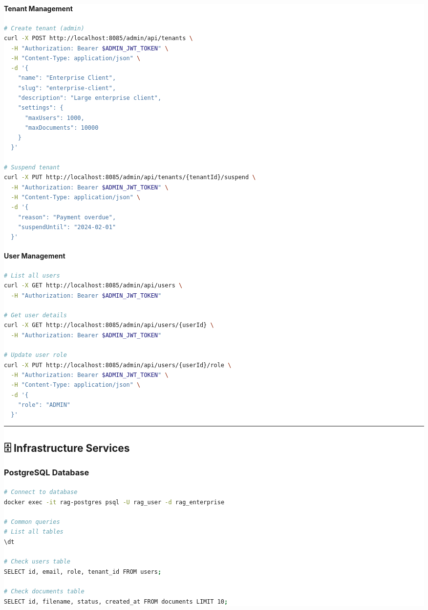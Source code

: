 #### Tenant Management
```bash
# Create tenant (admin)
curl -X POST http://localhost:8085/admin/api/tenants \
  -H "Authorization: Bearer $ADMIN_JWT_TOKEN" \
  -H "Content-Type: application/json" \
  -d '{
    "name": "Enterprise Client",
    "slug": "enterprise-client",
    "description": "Large enterprise client",
    "settings": {
      "maxUsers": 1000,
      "maxDocuments": 10000
    }
  }'

# Suspend tenant
curl -X PUT http://localhost:8085/admin/api/tenants/{tenantId}/suspend \
  -H "Authorization: Bearer $ADMIN_JWT_TOKEN" \
  -H "Content-Type: application/json" \
  -d '{
    "reason": "Payment overdue",
    "suspendUntil": "2024-02-01"
  }'
```

#### User Management
```bash
# List all users
curl -X GET http://localhost:8085/admin/api/users \
  -H "Authorization: Bearer $ADMIN_JWT_TOKEN"

# Get user details
curl -X GET http://localhost:8085/admin/api/users/{userId} \
  -H "Authorization: Bearer $ADMIN_JWT_TOKEN"

# Update user role
curl -X PUT http://localhost:8085/admin/api/users/{userId}/role \
  -H "Authorization: Bearer $ADMIN_JWT_TOKEN" \
  -H "Content-Type: application/json" \
  -d '{
    "role": "ADMIN"
  }'
```

---

## 🗄️ Infrastructure Services

### PostgreSQL Database
```bash
# Connect to database
docker exec -it rag-postgres psql -U rag_user -d rag_enterprise

# Common queries
# List all tables
\dt

# Check users table
SELECT id, email, role, tenant_id FROM users;

# Check documents table
SELECT id, filename, status, created_at FROM documents LIMIT 10;
```